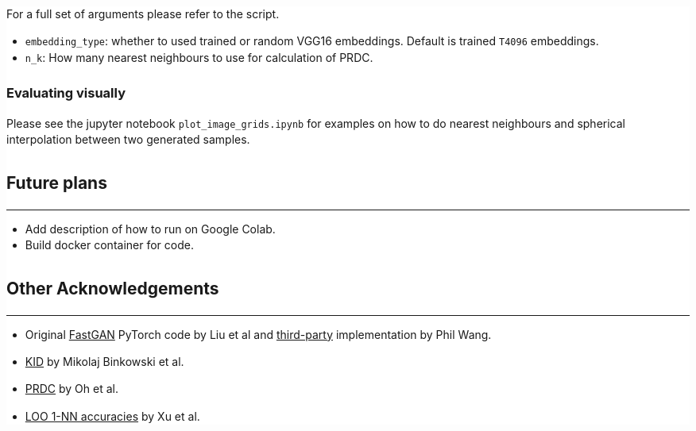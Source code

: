 For a full set of arguments please refer to the script.
- <code>embedding_type</code>: whether to used trained or random VGG16 embeddings. Default is trained <code>T4096</code> embeddings.
- <code>n_k</code>: How many nearest neighbours to use for calculation of PRDC.

### Evaluating visually

Please see the jupyter notebook <code>plot_image_grids.ipynb</code> for examples on how to do nearest neighbours and spherical interpolation between two generated samples.

## Future plans

---

- Add description of how to run on Google Colab.
- Build docker container for code.

## Other Acknowledgements

---

- Original [FastGAN][3] PyTorch code by Liu et al and [third-party][4] implementation by Phil Wang.

- [KID][5] by Mikolaj Binkowski et al.

- [PRDC][6] by Oh et al.

- [LOO 1-NN accuracies][7] by Xu et al.

[3]: <https://github.com/odegeasslbc/FastGAN-pytorch> "FastGAN"

[4]: <https://github.com/lucidrains/lightweight-gan> "FastGAN alternative"

[5]: <https://github.com/mbinkowski/MMD-GAN/blob/master/gan/compute_scores.py> "KID"

[6]: <https://github.com/clovaai/generative-evaluation-prdc> "PRDC"

[7]: <https://github.com/xuqiantong/GAN-Metrics> "LOO 1-NN"


[1]: <https://github.com/keiserlab/plaquebox-paper> "Plaquebox paper"
[2]: <https://github.com/keiserlab/consensus-learning-paper> "Consensus learning paper"